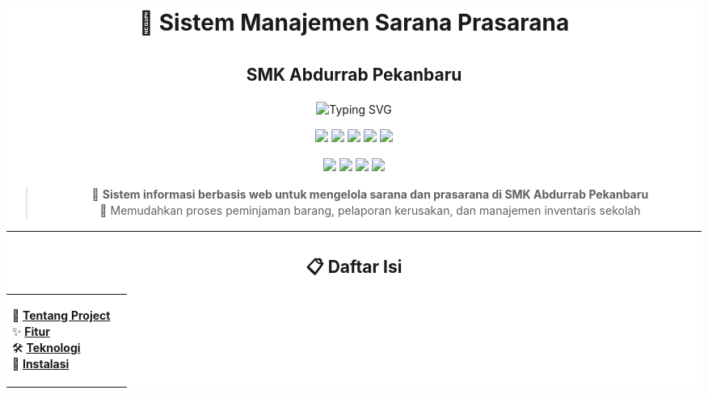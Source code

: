 <div align="center">

# 🏫 Sistem Manajemen Sarana Prasarana 
## SMK Abdurrab Pekanbaru

<img src="https://readme-typing-svg.herokuapp.com?font=Fira+Code&weight=600&size=28&duration=3000&pause=1000&color=6366F1&center=true&vCenter=true&random=false&width=800&height=100&lines=Sistem+Manajemen+Sarana+Prasarana;SMK+Abdurrab+Pekanbaru;Built+with+CodeIgniter+4+%F0%9F%9A%80;Kelola+Inventaris+Sekolah+%F0%9F%93%9A" alt="Typing SVG" />

<p align="center">
  <img src="https://img.shields.io/badge/PHP-777BB4?style=for-the-badge&logo=php&logoColor=white" />
  <img src="https://img.shields.io/badge/CodeIgniter-EF4223?style=for-the-badge&logo=codeigniter&logoColor=white" />
  <img src="https://img.shields.io/badge/MySQL-4479A1?style=for-the-badge&logo=mysql&logoColor=white" />
  <img src="https://img.shields.io/badge/Bootstrap-7952B3?style=for-the-badge&logo=bootstrap&logoColor=white" />
  <img src="https://img.shields.io/badge/JavaScript-F7DF1E?style=for-the-badge&logo=javascript&logoColor=black" />
</p>

<p align="center">
  <img src="https://img.shields.io/github/license/fixxyinhere/smp_smk_abdurrab?style=flat-square&color=blue" />
  <img src="https://img.shields.io/github/stars/fixxyinhere/smp_smk_abdurrab?style=flat-square&color=yellow" />
  <img src="https://img.shields.io/github/forks/fixxyinhere/smp_smk_abdurrab?style=flat-square&color=green" />
  <img src="https://img.shields.io/github/last-commit/fixxyinhere/smp_smk_abdurrab?style=flat-square&color=red" />
</p>

> 🚀 **Sistem informasi berbasis web untuk mengelola sarana dan prasarana di SMK Abdurrab Pekanbaru**  
> 💫 Memudahkan proses peminjaman barang, pelaporan kerusakan, dan manajemen inventaris sekolah

</div>

---

<div align="center">

## 📋 Daftar Isi

</div>

<table align="center">
<tr>
<td>

🎯 [**Tentang Project**](#tentang-project)  
✨ [**Fitur**](#fitur)  
🛠️ [**Teknologi**](#teknologi)  
🚀 [**Instalasi**](#instalasi)  

</td>
<td>
